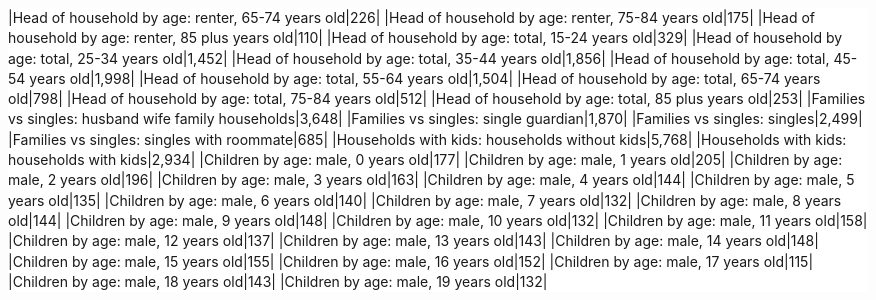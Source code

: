 |Head of household by age: renter, 65-74 years old|226|
|Head of household by age: renter, 75-84 years old|175|
|Head of household by age: renter, 85 plus years old|110|
|Head of household by age: total, 15-24 years old|329|
|Head of household by age: total, 25-34 years old|1,452|
|Head of household by age: total, 35-44 years old|1,856|
|Head of household by age: total, 45-54 years old|1,998|
|Head of household by age: total, 55-64 years old|1,504|
|Head of household by age: total, 65-74 years old|798|
|Head of household by age: total, 75-84 years old|512|
|Head of household by age: total, 85 plus years old|253|
|Families vs singles: husband wife family households|3,648|
|Families vs singles: single guardian|1,870|
|Families vs singles: singles|2,499|
|Families vs singles: singles with roommate|685|
|Households with kids: households without kids|5,768|
|Households with kids: households with kids|2,934|
|Children by age: male, 0 years old|177|
|Children by age: male, 1 years old|205|
|Children by age: male, 2 years old|196|
|Children by age: male, 3 years old|163|
|Children by age: male, 4 years old|144|
|Children by age: male, 5 years old|135|
|Children by age: male, 6 years old|140|
|Children by age: male, 7 years old|132|
|Children by age: male, 8 years old|144|
|Children by age: male, 9 years old|148|
|Children by age: male, 10 years old|132|
|Children by age: male, 11 years old|158|
|Children by age: male, 12 years old|137|
|Children by age: male, 13 years old|143|
|Children by age: male, 14 years old|148|
|Children by age: male, 15 years old|155|
|Children by age: male, 16 years old|152|
|Children by age: male, 17 years old|115|
|Children by age: male, 18 years old|143|
|Children by age: male, 19 years old|132|